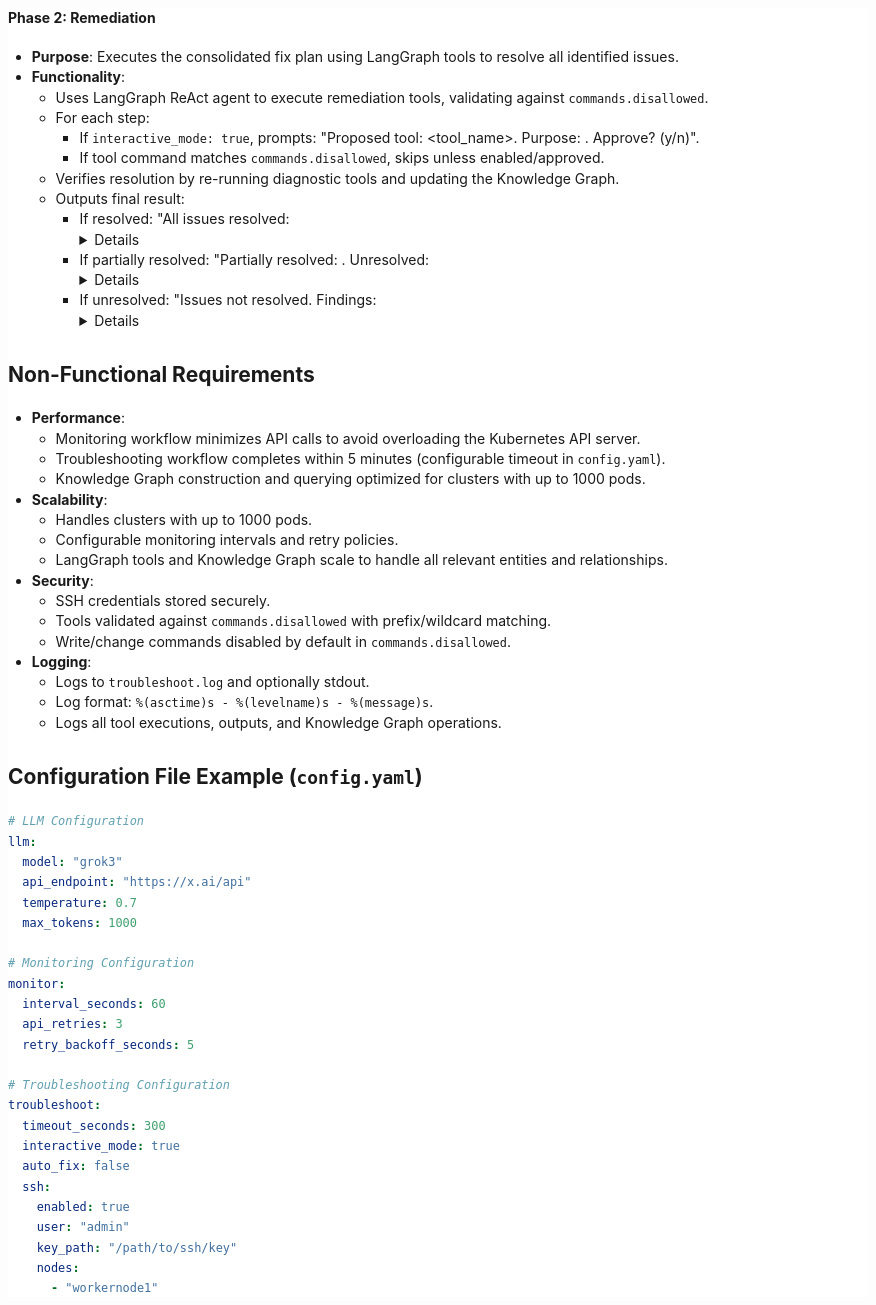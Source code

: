 #### Phase 2: Remediation
- **Purpose**: Executes the consolidated fix plan using LangGraph tools to resolve all identified issues.
- **Functionality**:
  - Uses LangGraph ReAct agent to execute remediation tools, validating against `commands.disallowed`.
  - For each step:
    - If `interactive_mode: true`, prompts: "Proposed tool: <tool_name>. Purpose: <purpose>. Approve? (y/n)".
    - If tool command matches `commands.disallowed`, skips unless enabled/approved.
  - Verifies resolution by re-running diagnostic tools and updating the Knowledge Graph.
  - Outputs final result:
    - If resolved: "All issues resolved: <details>."
    - If partially resolved: "Partially resolved: <resolved issues>. Unresolved: <details>. Manual actions required: <suggestions>."
    - If unresolved: "Issues not resolved. Findings: <details>. Manual actions required: <suggestions>."

## Non-Functional Requirements
- **Performance**:
  - Monitoring workflow minimizes API calls to avoid overloading the Kubernetes API server.
  - Troubleshooting workflow completes within 5 minutes (configurable timeout in `config.yaml`).
  - Knowledge Graph construction and querying optimized for clusters with up to 1000 pods.
- **Scalability**:
  - Handles clusters with up to 1000 pods.
  - Configurable monitoring intervals and retry policies.
  - LangGraph tools and Knowledge Graph scale to handle all relevant entities and relationships.
- **Security**:
  - SSH credentials stored securely.
  - Tools validated against `commands.disallowed` with prefix/wildcard matching.
  - Write/change commands disabled by default in `commands.disallowed`.
- **Logging**:
  - Logs to `troubleshoot.log` and optionally stdout.
  - Log format: `%(asctime)s - %(levelname)s - %(message)s`.
  - Logs all tool executions, outputs, and Knowledge Graph operations.

## Configuration File Example (`config.yaml`)
```yaml
# LLM Configuration
llm:
  model: "grok3"
  api_endpoint: "https://x.ai/api"
  temperature: 0.7
  max_tokens: 1000

# Monitoring Configuration
monitor:
  interval_seconds: 60
  api_retries: 3
  retry_backoff_seconds: 5

# Troubleshooting Configuration
troubleshoot:
  timeout_seconds: 300
  interactive_mode: true
  auto_fix: false
  ssh:
    enabled: true
    user: "admin"
    key_path: "/path/to/ssh/key"
    nodes:
      - "workernode1"
```
